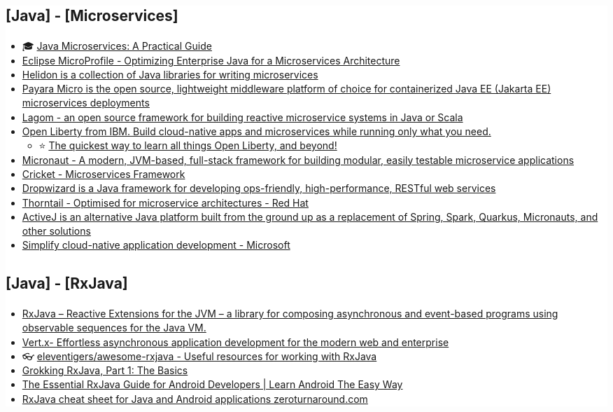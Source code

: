 ## [Java] - [Microservices]

- 🎓 [Java Microservices: A Practical Guide](https://www.marcobehler.com/guides/java-microservices-a-practical-guide)
- [Eclipse MicroProfile - Optimizing Enterprise Java for a Microservices Architecture](https://microprofile.io/)
- [Helidon is a collection of Java libraries for writing microservices](https://helidon.io)
- [Payara Micro is the open source, lightweight middleware platform of choice for containerized Java EE (Jakarta EE) microservices deployments](https://www.payara.fish/software/payara-server/payara-micro/)
- [Lagom - an open source framework for building reactive microservice systems in Java or Scala](https://www.lagomframework.com/)
- [Open Liberty from IBM. Build cloud-native apps and microservices while running only what you need.](https://openliberty.io/)
  - ⭐ [The quickest way to learn all things Open Liberty, and beyond!](https://openliberty.io/guides/)
- [Micronaut - A modern, JVM-based, full-stack framework for building modular, easily testable microservice applications](http://micronaut.io/)
- [Cricket - Microservices Framework](https://cricketmsf.org/)
- [Dropwizard is a Java framework for developing ops-friendly, high-performance, RESTful web services](https://www.dropwizard.io/en/latest/)
- [Thorntail - Optimised for microservice architectures - Red Hat](https://thorntail.io/)
- [ActiveJ is an alternative Java platform built from the ground up as a replacement of Spring, Spark, Quarkus, Micronauts, and other solutions](https://activej.io/)
- [Simplify cloud-native application development - Microsoft](https://dapr.io/)

## [Java] - [RxJava]

- [RxJava – Reactive Extensions for the JVM – a library for composing asynchronous and event-based programs using observable sequences for the Java VM.](https://github.com/ReactiveX/RxJava)
- [Vert.x- Effortless asynchronous application development for the modern web and enterprise](http://vertx.io/)
- 👓 [eleventigers/awesome-rxjava - Useful resources for working with RxJava](https://github.com/eleventigers/awesome-rxjava)
- [Grokking RxJava, Part 1: The Basics](http://blog.danlew.net/2014/09/15/grokking-rxjava-part-1/)
- [The Essential RxJava Guide for Android Developers | Learn Android The Easy Way](http://blog.jimbaca.com/essential-rxjava-guide-for-android-developers/)
- [RxJava cheat sheet for Java and Android applications zeroturnaround.com](https://zeroturnaround.com/rebellabs/rxjava-cheat-sheet-with-a-pinch-of-android/)

